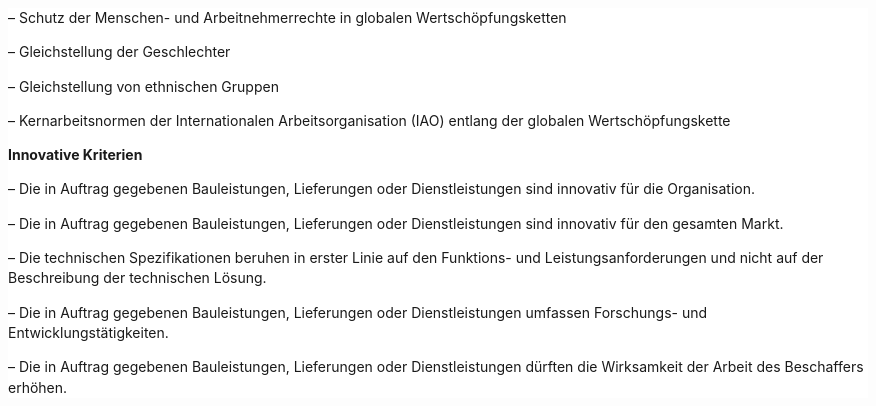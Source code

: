 –   Schutz der Menschen- und Arbeitnehmerrechte in globalen Wertschöpfungsketten


–   Gleichstellung der Geschlechter


–   Gleichstellung von ethnischen Gruppen


–   Kernarbeitsnormen der Internationalen Arbeitsorganisation (IAO) entlang der globalen Wertschöpfungskette




**Innovative Kriterien**

–   Die in Auftrag gegebenen Bauleistungen, Lieferungen oder Dienstleistungen sind innovativ für die Organisation.


–   Die in Auftrag gegebenen Bauleistungen, Lieferungen oder Dienstleistungen sind innovativ für den gesamten Markt.


–   Die technischen Spezifikationen beruhen in erster Linie auf den Funktions- und Leistungsanforderungen und nicht auf der Beschreibung der technischen Lösung.


–   Die in Auftrag gegebenen Bauleistungen, Lieferungen oder Dienstleistungen umfassen Forschungs- und Entwicklungstätigkeiten.


–   Die in Auftrag gegebenen Bauleistungen, Lieferungen oder Dienstleistungen dürften die Wirksamkeit der Arbeit des Beschaffers erhöhen.




